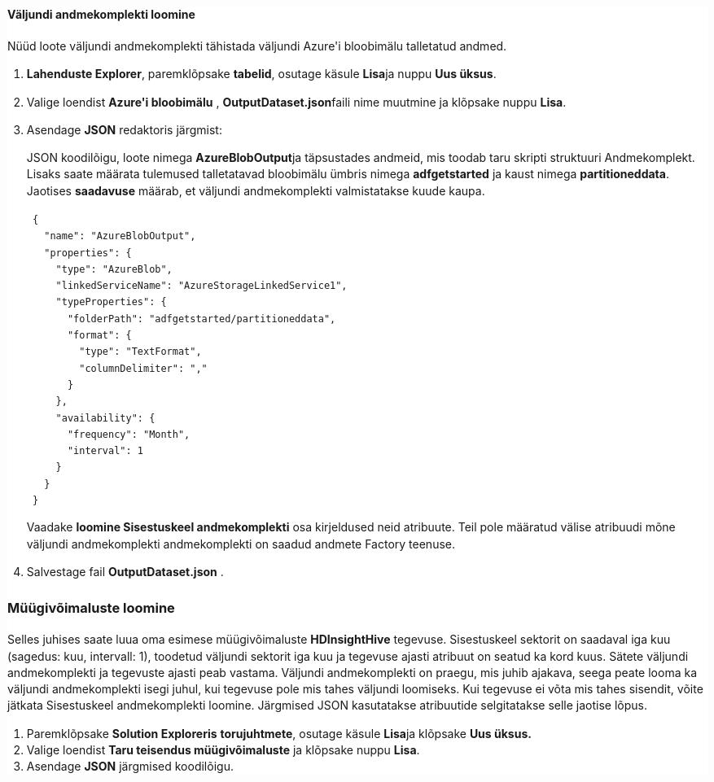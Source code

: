 
#### <a name="create-output-dataset"></a>Väljundi andmekomplekti loomine
Nüüd loote väljundi andmekomplekti tähistada väljundi Azure'i bloobimälu talletatud andmed. 

1. **Lahenduste Explorer**, paremklõpsake **tabelid**, osutage käsule **Lisa**ja nuppu **Uus üksus**. 
2. Valige loendist **Azure'i bloobimälu** , **OutputDataset.json**faili nime muutmine ja klõpsake nuppu **Lisa**. 
3. Asendage **JSON** redaktoris järgmist: 

    JSON koodilõigu, loote nimega **AzureBlobOutput**ja täpsustades andmeid, mis toodab taru skripti struktuuri Andmekomplekt. Lisaks saate määrata tulemused talletatavad bloobimälu ümbris nimega **adfgetstarted** ja kaust nimega **partitioneddata**. Jaotises **saadavuse** määrab, et väljundi andmekomplekti valmistatakse kuude kaupa.
    
        {
          "name": "AzureBlobOutput",
          "properties": {
            "type": "AzureBlob",
            "linkedServiceName": "AzureStorageLinkedService1",
            "typeProperties": {
              "folderPath": "adfgetstarted/partitioneddata",
              "format": {
                "type": "TextFormat",
                "columnDelimiter": ","
              }
            },
            "availability": {
              "frequency": "Month",
              "interval": 1
            }
          }
        }

    Vaadake **loomine Sisestuskeel andmekomplekti** osa kirjeldused neid atribuute. Teil pole määratud välise atribuudi mõne väljundi andmekomplekti andmekomplekti on saadud andmete Factory teenuse.

4. Salvestage fail **OutputDataset.json** .


### <a name="create-pipeline"></a>Müügivõimaluste loomine
Selles juhises saate luua oma esimese müügivõimaluste **HDInsightHive** tegevuse. Sisestuskeel sektorit on saadaval iga kuu (sagedus: kuu, intervall: 1), toodetud väljundi sektorit iga kuu ja tegevuse ajasti atribuut on seatud ka kord kuus. Sätete väljundi andmekomplekti ja tegevuste ajasti peab vastama. Väljundi andmekomplekti on praegu, mis juhib ajakava, seega peate looma ka väljundi andmekomplekti isegi juhul, kui tegevuse pole mis tahes väljundi loomiseks. Kui tegevuse ei võta mis tahes sisendit, võite jätkata Sisestuskeel andmekomplekti loomine. Järgmised JSON kasutatakse atribuutide selgitatakse selle jaotise lõpus.

1. Paremklõpsake **Solution Exploreris** **torujuhtmete**, osutage käsule **Lisa**ja klõpsake **Uus üksus.** 
2. Valige loendist **Taru teisendus müügivõimaluste** ja klõpsake nuppu **Lisa**. 
3. Asendage **JSON** järgmised koodilõigu.
